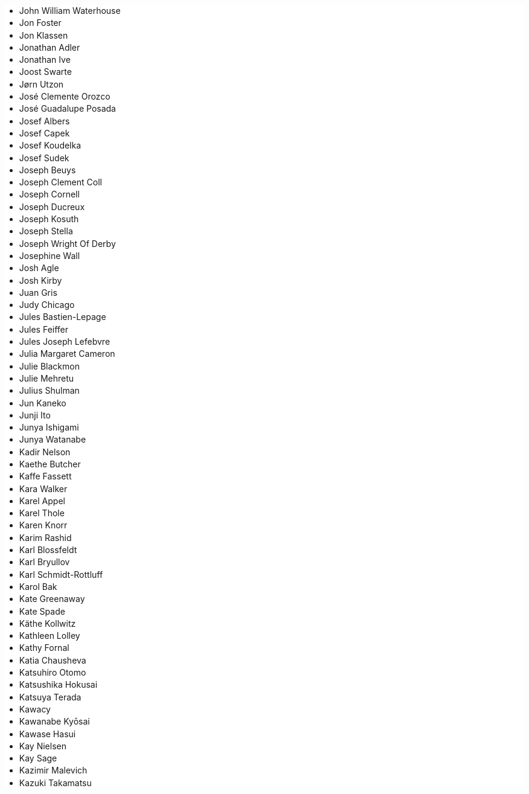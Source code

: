 - John William Waterhouse
- Jon Foster
- Jon Klassen
- Jonathan Adler
- Jonathan Ive
- Joost Swarte
- Jørn Utzon
- José Clemente Orozco
- José Guadalupe Posada
- Josef Albers
- Josef Capek
- Josef Koudelka
- Josef Sudek
- Joseph Beuys
- Joseph Clement Coll
- Joseph Cornell
- Joseph Ducreux
- Joseph Kosuth
- Joseph Stella
- Joseph Wright Of Derby
- Josephine Wall
- Josh Agle
- Josh Kirby
- Juan Gris
- Judy Chicago
- Jules Bastien-Lepage
- Jules Feiffer
- Jules Joseph Lefebvre
- Julia Margaret Cameron
- Julie Blackmon
- Julie Mehretu
- Julius Shulman
- Jun Kaneko
- Junji Ito
- Junya Ishigami
- Junya Watanabe
- Kadir Nelson
- Kaethe Butcher
- Kaffe Fassett
- Kara Walker
- Karel Appel
- Karel Thole
- Karen Knorr
- Karim Rashid
- Karl Blossfeldt
- Karl Bryullov
- Karl Schmidt-Rottluff
- Karol Bak
- Kate Greenaway
- Kate Spade
- Käthe Kollwitz
- Kathleen Lolley
- Kathy Fornal
- Katia Chausheva
- Katsuhiro Otomo
- Katsushika Hokusai
- Katsuya Terada
- Kawacy
- Kawanabe Kyōsai
- Kawase Hasui
- Kay Nielsen
- Kay Sage
- Kazimir Malevich
- Kazuki Takamatsu